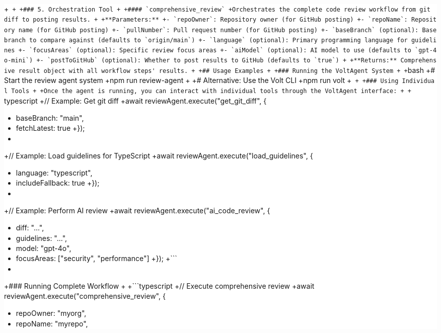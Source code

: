 +```
+
+### 5. Orchestration Tool
+
+#### `comprehensive_review`
+Orchestrates the complete code review workflow from git diff to posting results.
+
+**Parameters:**
+- `repoOwner`: Repository owner (for GitHub posting)
+- `repoName`: Repository name (for GitHub posting)
+- `pullNumber`: Pull request number (for GitHub posting)
+- `baseBranch` (optional): Base branch to compare against (defaults to `origin/main`)
+- `language` (optional): Primary programming language for guidelines
+- `focusAreas` (optional): Specific review focus areas
+- `aiModel` (optional): AI model to use (defaults to `gpt-4o-mini`)
+- `postToGitHub` (optional): Whether to post results to GitHub (defaults to `true`)
+
+**Returns:** Comprehensive result object with all workflow steps' results.
+
+## Usage Examples
+
+### Running the VoltAgent System
+
+```bash
+# Start the review agent system
+npm run review-agent
+
+# Alternative: Use the Volt CLI
+npm run volt
+```
+
+### Using Individual Tools
+
+Once the agent is running, you can interact with individual tools through the VoltAgent interface:
+
+```typescript
+// Example: Get git diff
+await reviewAgent.execute("get_git_diff", {
+  baseBranch: "main",
+  fetchLatest: true
+});
+
+// Example: Load guidelines for TypeScript
+await reviewAgent.execute("load_guidelines", {
+  language: "typescript",
+  includeFallback: true
+});
+
+// Example: Perform AI review
+await reviewAgent.execute("ai_code_review", {
+  diff: "...",
+  guidelines: "...",
+  model: "gpt-4o",
+  focusAreas: ["security", "performance"]
+});
+```
+
+### Running Complete Workflow
+
+```typescript
+// Execute comprehensive review
+await reviewAgent.execute("comprehensive_review", {
+  repoOwner: "myorg",
+  repoName: "myrepo", 
